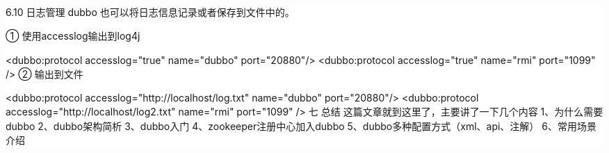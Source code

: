 6.10 日志管理
dubbo 也可以将日志信息记录或者保存到文件中的。

① 使用accesslog输出到log4j

<dubbo:protocol accesslog="true" name="dubbo" port="20880"/>
    <dubbo:protocol accesslog="true" name="rmi" port="1099" />
② 输出到文件

<dubbo:protocol accesslog="http://localhost/log.txt" name="dubbo" port="20880"/>
    <dubbo:protocol accesslog="http://localhost/log2.txt" name="rmi" port="1099" />
七 总结
这篇文章就到这里了，主要讲了一下几个内容
1、为什么需要dubbo
2、dubbo架构简析
3、dubbo入门
4、zookeeper注册中心加入dubbo
5、dubbo多种配置方式（xml、api、注解）
6、常用场景介绍

